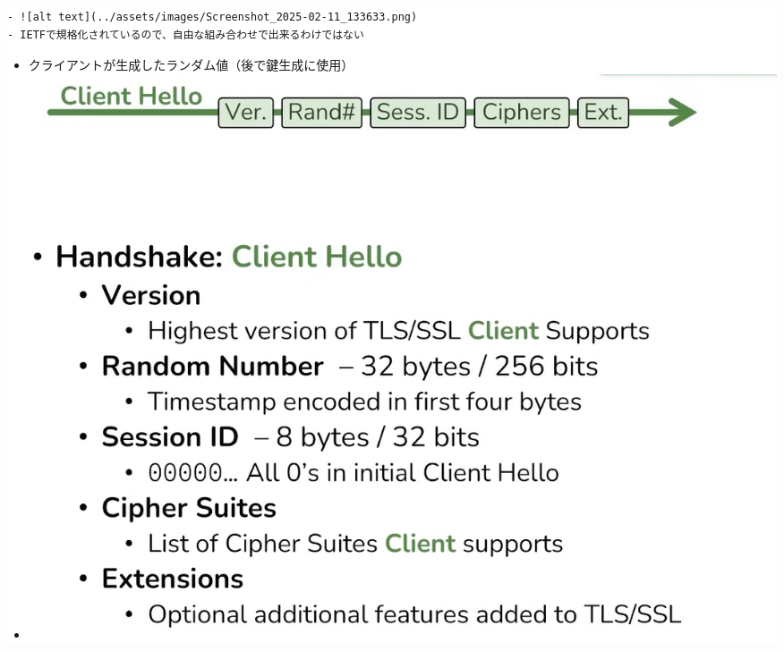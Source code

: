     - ![alt text](../assets/images/Screenshot_2025-02-11_133633.png)
    - IETFで規格化されているので、自由な組み合わせで出来るわけではない
  - クライアントが生成したランダム値（後で鍵生成に使用）
- ![alt text](../assets/images/Screenshot_2025-02-11_141513.png)
